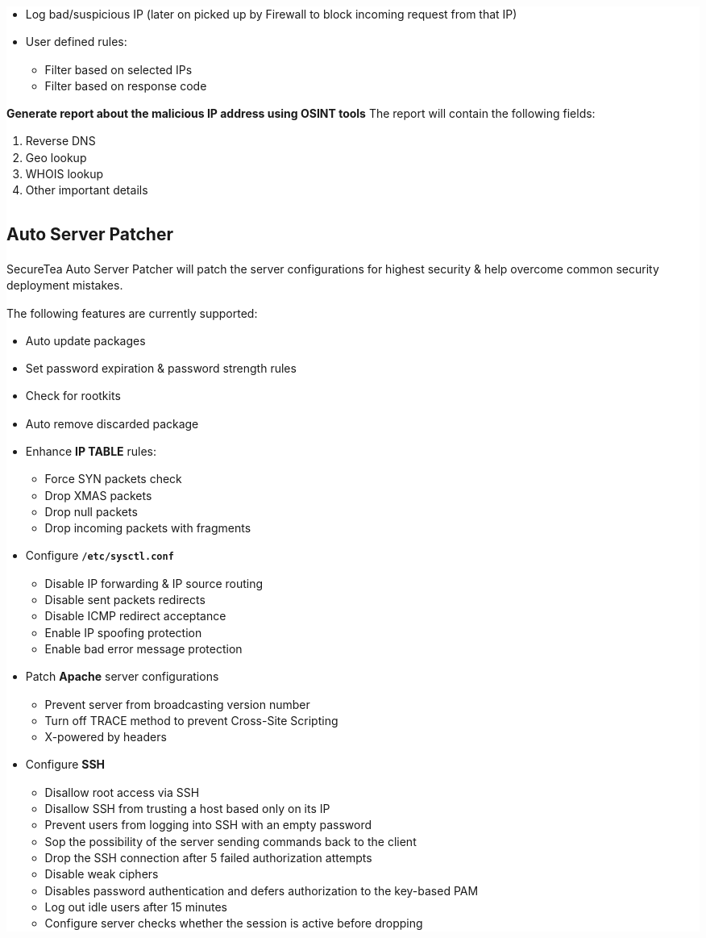 - Log bad/suspicious IP (later on picked up by Firewall to block incoming request from that IP)

- User defined rules:
   - Filter based on selected IPs
   - Filter based on response code
   
**Generate report about the malicious IP address using OSINT tools**
The report will contain the following fields:
1. Reverse DNS
2. Geo lookup
3. WHOIS lookup
4. Other important details 

## Auto Server Patcher
SecureTea Auto Server Patcher will patch the server configurations for highest security & help overcome common security deployment mistakes.

The following features are currently supported:

- Auto update packages

- Set password expiration & password strength rules

- Check for rootkits

- Auto remove discarded package

- Enhance **IP TABLE** rules:
  - Force SYN packets check
  - Drop XMAS packets
  - Drop null packets
  - Drop incoming packets with fragments

- Configure **`/etc/sysctl.conf`**
  - Disable IP forwarding & IP source routing
  - Disable sent packets redirects
  - Disable ICMP redirect acceptance
  - Enable IP spoofing protection
  - Enable bad error message protection

- Patch **Apache** server configurations
  - Prevent server from broadcasting version number
  - Turn off TRACE method to prevent Cross-Site Scripting
  -  X-powered by headers

- Configure **SSH**
  -  Disallow root access via SSH
  -  Disallow SSH from trusting a host based only on its IP
  -  Prevent users from logging into SSH with an empty password
  -  Sop the possibility of the server sending commands back to the client
  -  Drop the SSH connection after 5 failed authorization attempts
  -  Disable weak ciphers
  -  Disables password authentication and defers authorization to the key-based PAM
  -  Log out idle users after 15 minutes
  - Configure server checks whether the session is active before dropping
